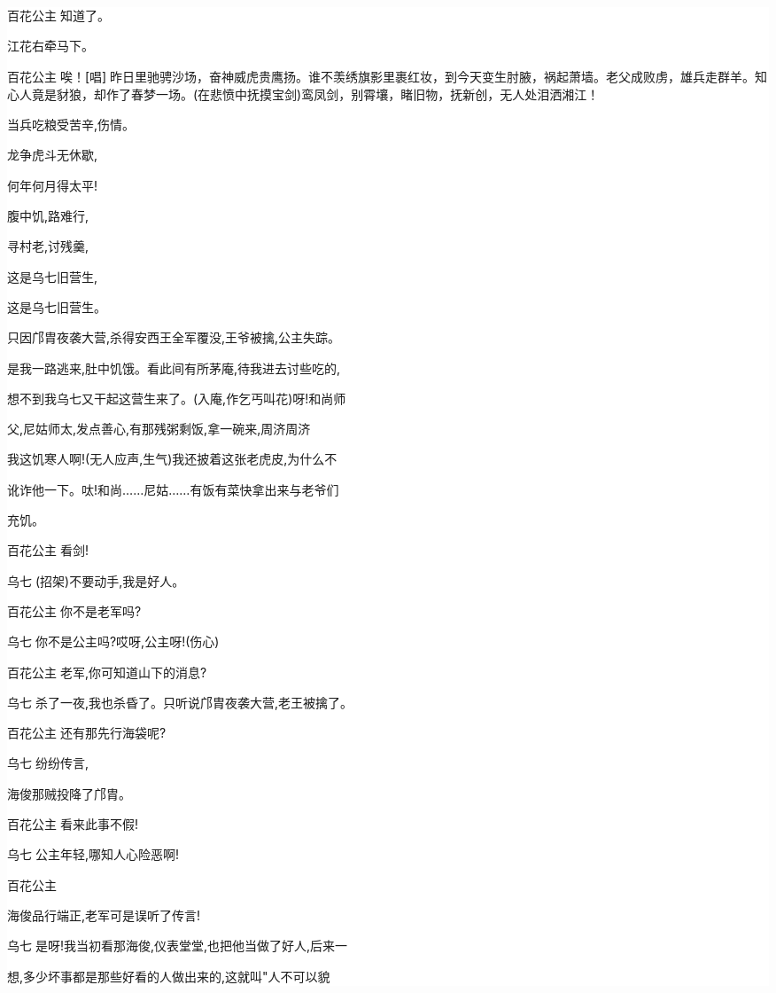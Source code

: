 百花公主 知道了。

江花右牵马下。

百花公主 唉！[唱] 昨日里驰骋沙场，奋神威虎贵鹰扬。谁不羡绣旗影里裹红妆，到今天变生肘腋，祸起萧墙。老父成败虏，雄兵走群羊。知心人竟是豺狼，却作了春梦一场。(在悲愤中抚摸宝剑)鸾凤剑，别霄壤，睹旧物，抚新创，无人处泪洒湘江！


当兵吃粮受苦辛,伤情。

龙争虎斗无休歇,

何年何月得太平!

腹中饥,路难行,

寻村老,讨残羹,

这是乌七旧营生,

这是乌七旧营生。

只因邝胄夜袭大营,杀得安西王全军覆没,王爷被擒,公主失踪。

是我一路逃来,肚中饥饿。看此间有所茅庵,待我进去讨些吃的,

想不到我乌七又干起这营生来了。(入庵,作乞丐叫花)呀!和尚师

父,尼姑师太,发点善心,有那残粥剩饭,拿一碗来,周济周济

我这饥寒人啊!(无人应声,生气)我还披着这张老虎皮,为什么不

讹诈他一下。呔!和尚……尼姑……有饭有菜快拿出来与老爷们

充饥。

百花公主 看剑!

乌七 (招架)不要动手,我是好人。

百花公主 你不是老军吗?

乌七 你不是公主吗?哎呀,公主呀!(伤心)

百花公主 老军,你可知道山下的消息?

乌七 杀了一夜,我也杀昏了。只听说邝胄夜袭大营,老王被擒了。

百花公主 还有那先行海袋呢?

乌七 纷纷传言,

海俊那贼投降了邝胄。

百花公主 看来此事不假!

乌七 公主年轻,哪知人心险恶啊!

百花公主

海俊品行端正,老军可是误听了传言!

乌七 是呀!我当初看那海俊,仪表堂堂,也把他当做了好人,后来一

想,多少坏事都是那些好看的人做出来的,这就叫"人不可以貌
